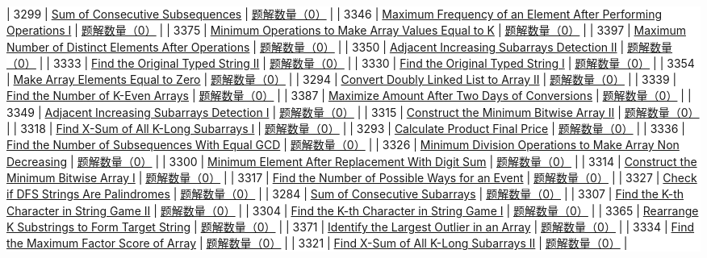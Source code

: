 | 3299 | [Sum of Consecutive Subsequences](https://leetcode-cn.com/problems/sum-of-consecutive-subsequences/) | [题解数量（0）](/problemset-new/032/03299-sum-of-consecutive-subsequences/) |
| 3346 | [Maximum Frequency of an Element After Performing Operations I](https://leetcode-cn.com/problems/maximum-frequency-of-an-element-after-performing-operations-i/) | [题解数量（0）](/problemset-new/033/03346-maximum-frequency-of-an-element-after-performing-operations-i/) |
| 3375 | [Minimum Operations to Make Array Values Equal to K](https://leetcode-cn.com/problems/minimum-operations-to-make-array-values-equal-to-k/) | [题解数量（0）](/problemset-new/033/03375-minimum-operations-to-make-array-values-equal-to-k/) |
| 3397 | [Maximum Number of Distinct Elements After Operations](https://leetcode-cn.com/problems/maximum-number-of-distinct-elements-after-operations/) | [题解数量（0）](/problemset-new/033/03397-maximum-number-of-distinct-elements-after-operations/) |
| 3350 | [Adjacent Increasing Subarrays Detection II](https://leetcode-cn.com/problems/adjacent-increasing-subarrays-detection-ii/) | [题解数量（0）](/problemset-new/033/03350-adjacent-increasing-subarrays-detection-ii/) |
| 3333 | [Find the Original Typed String II](https://leetcode-cn.com/problems/find-the-original-typed-string-ii/) | [题解数量（0）](/problemset-new/033/03333-find-the-original-typed-string-ii/) |
| 3330 | [Find the Original Typed String I](https://leetcode-cn.com/problems/find-the-original-typed-string-i/) | [题解数量（0）](/problemset-new/033/03330-find-the-original-typed-string-i/) |
| 3354 | [Make Array Elements Equal to Zero](https://leetcode-cn.com/problems/make-array-elements-equal-to-zero/) | [题解数量（0）](/problemset-new/033/03354-make-array-elements-equal-to-zero/) |
| 3294 | [Convert Doubly Linked List to Array II](https://leetcode-cn.com/problems/convert-doubly-linked-list-to-array-ii/) | [题解数量（0）](/problemset-new/032/03294-convert-doubly-linked-list-to-array-ii/) |
| 3339 | [Find the Number of K-Even Arrays](https://leetcode-cn.com/problems/find-the-number-of-k-even-arrays/) | [题解数量（0）](/problemset-new/033/03339-find-the-number-of-k-even-arrays/) |
| 3387 | [Maximize Amount After Two Days of Conversions](https://leetcode-cn.com/problems/maximize-amount-after-two-days-of-conversions/) | [题解数量（0）](/problemset-new/033/03387-maximize-amount-after-two-days-of-conversions/) |
| 3349 | [Adjacent Increasing Subarrays Detection I](https://leetcode-cn.com/problems/adjacent-increasing-subarrays-detection-i/) | [题解数量（0）](/problemset-new/033/03349-adjacent-increasing-subarrays-detection-i/) |
| 3315 | [Construct the Minimum Bitwise Array II](https://leetcode-cn.com/problems/construct-the-minimum-bitwise-array-ii/) | [题解数量（0）](/problemset-new/033/03315-construct-the-minimum-bitwise-array-ii/) |
| 3318 | [Find X-Sum of All K-Long Subarrays I](https://leetcode-cn.com/problems/find-x-sum-of-all-k-long-subarrays-i/) | [题解数量（0）](/problemset-new/033/03318-find-x-sum-of-all-k-long-subarrays-i/) |
| 3293 | [Calculate Product Final Price](https://leetcode-cn.com/problems/calculate-product-final-price/) | [题解数量（0）](/problemset-new/032/03293-calculate-product-final-price/) |
| 3336 | [Find the Number of Subsequences With Equal GCD](https://leetcode-cn.com/problems/find-the-number-of-subsequences-with-equal-gcd/) | [题解数量（0）](/problemset-new/033/03336-find-the-number-of-subsequences-with-equal-gcd/) |
| 3326 | [Minimum Division Operations to Make Array Non Decreasing](https://leetcode-cn.com/problems/minimum-division-operations-to-make-array-non-decreasing/) | [题解数量（0）](/problemset-new/033/03326-minimum-division-operations-to-make-array-non-decreasing/) |
| 3300 | [Minimum Element After Replacement With Digit Sum](https://leetcode-cn.com/problems/minimum-element-after-replacement-with-digit-sum/) | [题解数量（0）](/problemset-new/033/03300-minimum-element-after-replacement-with-digit-sum/) |
| 3314 | [Construct the Minimum Bitwise Array I](https://leetcode-cn.com/problems/construct-the-minimum-bitwise-array-i/) | [题解数量（0）](/problemset-new/033/03314-construct-the-minimum-bitwise-array-i/) |
| 3317 | [Find the Number of Possible Ways for an Event](https://leetcode-cn.com/problems/find-the-number-of-possible-ways-for-an-event/) | [题解数量（0）](/problemset-new/033/03317-find-the-number-of-possible-ways-for-an-event/) |
| 3327 | [Check if DFS Strings Are Palindromes](https://leetcode-cn.com/problems/check-if-dfs-strings-are-palindromes/) | [题解数量（0）](/problemset-new/033/03327-check-if-dfs-strings-are-palindromes/) |
| 3284 | [Sum of Consecutive Subarrays](https://leetcode-cn.com/problems/sum-of-consecutive-subarrays/) | [题解数量（0）](/problemset-new/032/03284-sum-of-consecutive-subarrays/) |
| 3307 | [Find the K-th Character in String Game II](https://leetcode-cn.com/problems/find-the-k-th-character-in-string-game-ii/) | [题解数量（0）](/problemset-new/033/03307-find-the-k-th-character-in-string-game-ii/) |
| 3304 | [Find the K-th Character in String Game I](https://leetcode-cn.com/problems/find-the-k-th-character-in-string-game-i/) | [题解数量（0）](/problemset-new/033/03304-find-the-k-th-character-in-string-game-i/) |
| 3365 | [Rearrange K Substrings to Form Target String](https://leetcode-cn.com/problems/rearrange-k-substrings-to-form-target-string/) | [题解数量（0）](/problemset-new/033/03365-rearrange-k-substrings-to-form-target-string/) |
| 3371 | [Identify the Largest Outlier in an Array](https://leetcode-cn.com/problems/identify-the-largest-outlier-in-an-array/) | [题解数量（0）](/problemset-new/033/03371-identify-the-largest-outlier-in-an-array/) |
| 3334 | [Find the Maximum Factor Score of Array](https://leetcode-cn.com/problems/find-the-maximum-factor-score-of-array/) | [题解数量（0）](/problemset-new/033/03334-find-the-maximum-factor-score-of-array/) |
| 3321 | [Find X-Sum of All K-Long Subarrays II](https://leetcode-cn.com/problems/find-x-sum-of-all-k-long-subarrays-ii/) | [题解数量（0）](/problemset-new/033/03321-find-x-sum-of-all-k-long-subarrays-ii/) |